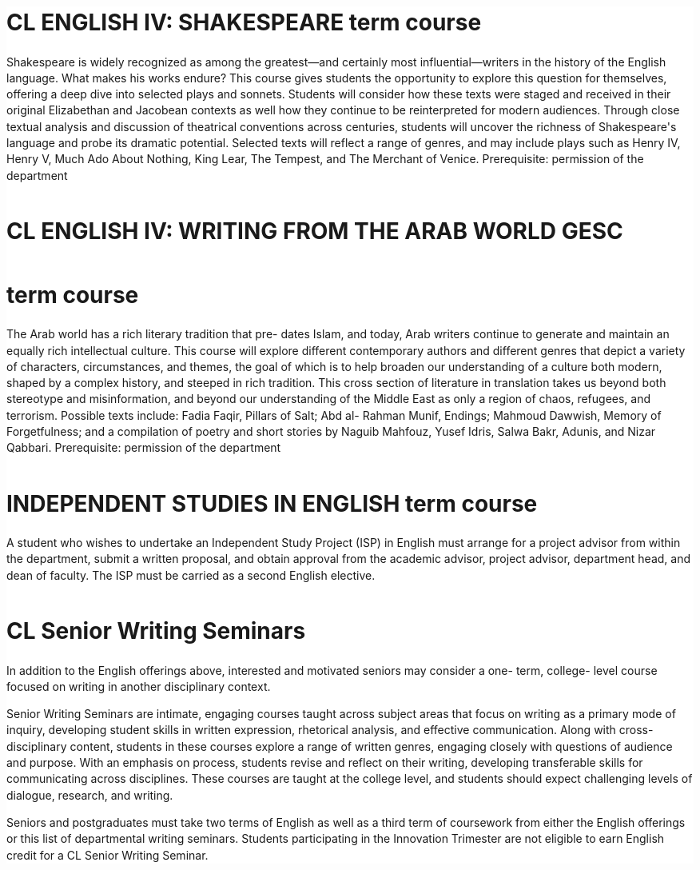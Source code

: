 # CL ENGLISH IV: SHAKESPEARE term course

Shakespeare is widely recognized as among the greatest—and certainly most influential—writers in the history of the English language. What makes his works endure? This course gives students the opportunity to explore this question for themselves, offering a deep dive into selected plays and sonnets. Students will consider how these texts were staged and received in their original Elizabethan and Jacobean contexts as well how they continue to be reinterpreted for modern audiences. Through close textual analysis and discussion of theatrical conventions across centuries, students will uncover the richness of Shakespeare's language and probe its dramatic potential. Selected texts will reflect a range of genres, and may include plays such as Henry IV, Henry V, Much Ado About Nothing, King Lear, The Tempest, and The Merchant of Venice. Prerequisite: permission of the department

# CL ENGLISH IV: WRITING FROM THE ARAB WORLD GESC

# term course

The Arab world has a rich literary tradition that pre- dates Islam, and today, Arab writers continue to generate and maintain an equally rich intellectual culture. This course will explore different contemporary authors and different genres that depict a variety of characters, circumstances, and themes, the goal of which is to help broaden our understanding of a culture both modern, shaped by a complex history, and steeped in rich tradition. This cross section of literature in translation takes us beyond both stereotype and misinformation, and beyond our understanding of the Middle East as only a region of chaos, refugees, and terrorism. Possible texts include: Fadia Faqir, Pillars of Salt; Abd al- Rahman Munif, Endings; Mahmoud Dawwish, Memory of Forgetfulness; and a compilation of poetry and short stories by Naguib Mahfouz, Yusef Idris, Salwa Bakr, Adunis, and Nizar Qabbari. Prerequisite: permission of the department

# INDEPENDENT STUDIES IN ENGLISH term course

A student who wishes to undertake an Independent Study Project (ISP) in English must arrange for a project advisor from within the department, submit a written proposal, and obtain approval from the academic advisor, project advisor, department head, and dean of faculty. The ISP must be carried as a second English elective.

# CL Senior Writing Seminars

In addition to the English offerings above, interested and motivated seniors may consider a one- term, college- level course focused on writing in another disciplinary context.

Senior Writing Seminars are intimate, engaging courses taught across subject areas that focus on writing as a primary mode of inquiry, developing student skills in written expression, rhetorical analysis, and effective communication. Along with cross- disciplinary content, students in these courses explore a range of written genres, engaging closely with questions of audience and purpose. With an emphasis on process, students revise and reflect on their writing, developing transferable skills for communicating across disciplines. These courses are taught at the college level, and students should expect challenging levels of dialogue, research, and writing.

Seniors and postgraduates must take two terms of English as well as a third term of coursework from either the English offerings or this list of departmental writing seminars. Students participating in the Innovation Trimester are not eligible to earn English credit for a CL Senior Writing Seminar.
